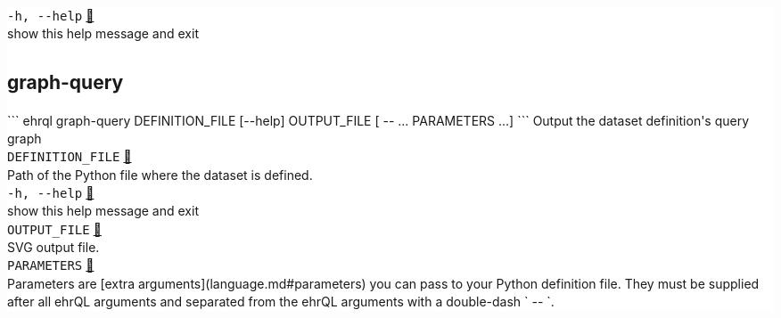 <div class="attr-heading" id="isolation-report.help">
  <tt>-h, --help</tt>
  <a class="headerlink" href="#isolation-report.help" title="Permanent link">🔗</a>
</div>
<div markdown="block" class="indent">
show this help message and exit

</div>


<h2 id="graph-query" data-toc-label="graph-query" markdown>
  graph-query
</h2>
```
ehrql graph-query DEFINITION_FILE [--help] OUTPUT_FILE [ -- ... PARAMETERS ...]
```
Output the dataset definition's query graph

<div class="attr-heading" id="graph-query.definition_file">
  <tt>DEFINITION_FILE</tt>
  <a class="headerlink" href="#graph-query.definition_file" title="Permanent link">🔗</a>
</div>
<div markdown="block" class="indent">
Path of the Python file where the dataset is defined.

</div>

<div class="attr-heading" id="graph-query.help">
  <tt>-h, --help</tt>
  <a class="headerlink" href="#graph-query.help" title="Permanent link">🔗</a>
</div>
<div markdown="block" class="indent">
show this help message and exit

</div>

<div class="attr-heading" id="graph-query.output_file">
  <tt>OUTPUT_FILE</tt>
  <a class="headerlink" href="#graph-query.output_file" title="Permanent link">🔗</a>
</div>
<div markdown="block" class="indent">
SVG output file.

</div>

<div class="attr-heading" id="graph-query.user_args">
  <tt>PARAMETERS</tt>
  <a class="headerlink" href="#graph-query.user_args" title="Permanent link">🔗</a>
</div>
<div markdown="block" class="indent">
Parameters are [extra arguments](language.md#parameters) you can pass to your Python definition file. They must be
supplied after all ehrQL arguments and separated from the ehrQL arguments with a
double-dash ` -- `.


</div>


[opensafely-vscode]: https://marketplace.visualstudio.com/items?itemName=bennettoxford.opensafely